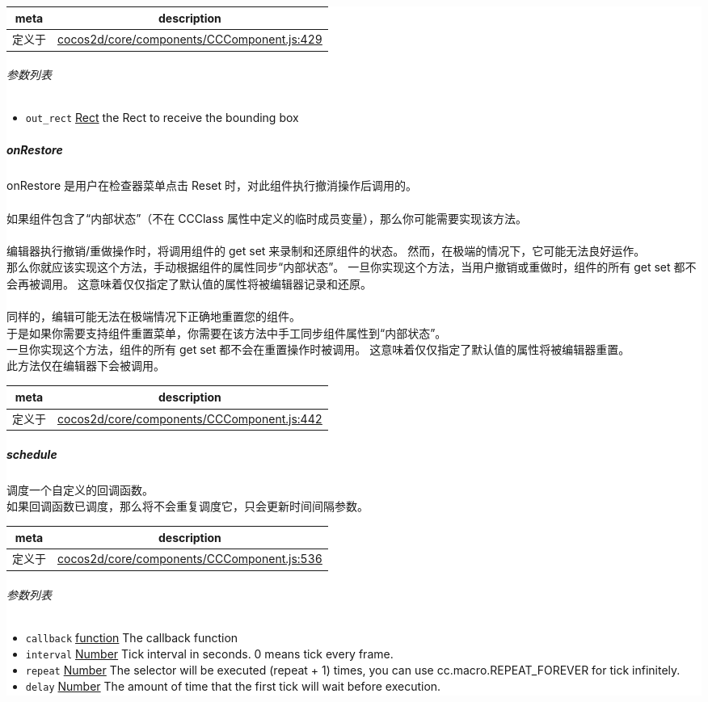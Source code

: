 | meta | description |
|------|-------------|
| 定义于 | [cocos2d/core/components/CCComponent.js:429](https://github.com/cocos-creator/engine/blob/75ac6640e7f40c3c34c913047be42ae5f8a96d74/cocos2d/core/components/CCComponent.js#L429) |

###### 参数列表
- `out_rect` <a href="../classes/Rect.html" class="crosslink">Rect</a> the Rect to receive the bounding box


##### onRestore

onRestore 是用户在检查器菜单点击 Reset 时，对此组件执行撤消操作后调用的。<br/>
<br/>
如果组件包含了“内部状态”（不在 CCClass 属性中定义的临时成员变量），那么你可能需要实现该方法。<br/>
<br/>
编辑器执行撤销/重做操作时，将调用组件的 get set 来录制和还原组件的状态。
然而，在极端的情况下，它可能无法良好运作。<br/>
那么你就应该实现这个方法，手动根据组件的属性同步“内部状态”。
一旦你实现这个方法，当用户撤销或重做时，组件的所有 get set 都不会再被调用。
这意味着仅仅指定了默认值的属性将被编辑器记录和还原。<br/>
<br/>
同样的，编辑可能无法在极端情况下正确地重置您的组件。<br/>
于是如果你需要支持组件重置菜单，你需要在该方法中手工同步组件属性到“内部状态”。<br/>
一旦你实现这个方法，组件的所有 get set 都不会在重置操作时被调用。
这意味着仅仅指定了默认值的属性将被编辑器重置。
<br/>
此方法仅在编辑器下会被调用。

| meta | description |
|------|-------------|
| 定义于 | [cocos2d/core/components/CCComponent.js:442](https://github.com/cocos-creator/engine/blob/75ac6640e7f40c3c34c913047be42ae5f8a96d74/cocos2d/core/components/CCComponent.js#L442) |



##### schedule

调度一个自定义的回调函数。<br/>
如果回调函数已调度，那么将不会重复调度它，只会更新时间间隔参数。

| meta | description |
|------|-------------|
| 定义于 | [cocos2d/core/components/CCComponent.js:536](https://github.com/cocos-creator/engine/blob/75ac6640e7f40c3c34c913047be42ae5f8a96d74/cocos2d/core/components/CCComponent.js#L536) |

###### 参数列表
- `callback` <a href="https://developer.mozilla.org/en/JavaScript/Reference/Global_Objects/Function" class="crosslink external" target="_blank">function</a> The callback function
- `interval` <a href="https://developer.mozilla.org/en/JavaScript/Reference/Global_Objects/Number" class="crosslink external" target="_blank">Number</a> Tick interval in seconds. 0 means tick every frame.
- `repeat` <a href="https://developer.mozilla.org/en/JavaScript/Reference/Global_Objects/Number" class="crosslink external" target="_blank">Number</a> The selector will be executed (repeat + 1) times, you can use cc.macro.REPEAT_FOREVER for tick infinitely.
- `delay` <a href="https://developer.mozilla.org/en/JavaScript/Reference/Global_Objects/Number" class="crosslink external" target="_blank">Number</a> The amount of time that the first tick will wait before execution.
